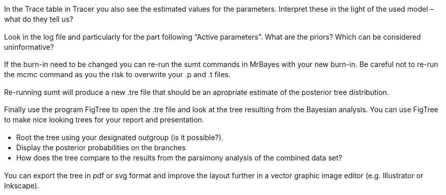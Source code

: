 In the Trace table in Tracer you also see the estimated values for the parameters. Interpret these in the light of the used model – what do they tell us?

Look in the log file and particularly for the part following “Active parameters”. What are the priors? Which can be considered uninformative?

If the burn-in need to be changed you can re-run the sumt commands in MrBayes with your new burn-in. Be careful not to re-run the mcmc command as you the risk to overwrite your .p and .t files.

Re-running sumt will produce a new .tre file that should be an apropriate estimate of the posterior tree distribution.

Finally use the program FigTree to open the .tre file and look at the tree resulting from the Bayesian analysis. You can use FigTree to make nice looking trees for your report and presentation.
* Root the tree using your designated outgroup (is it possible?).
* Display the posterior probabilities on the branches
* How does the tree compare to the results from the parsimony analysis of the combined data set?

You can export the tree in pdf or svg format and improve the layout further in a vector graphic image editor (e.g. Illustrator or Inkscape).
